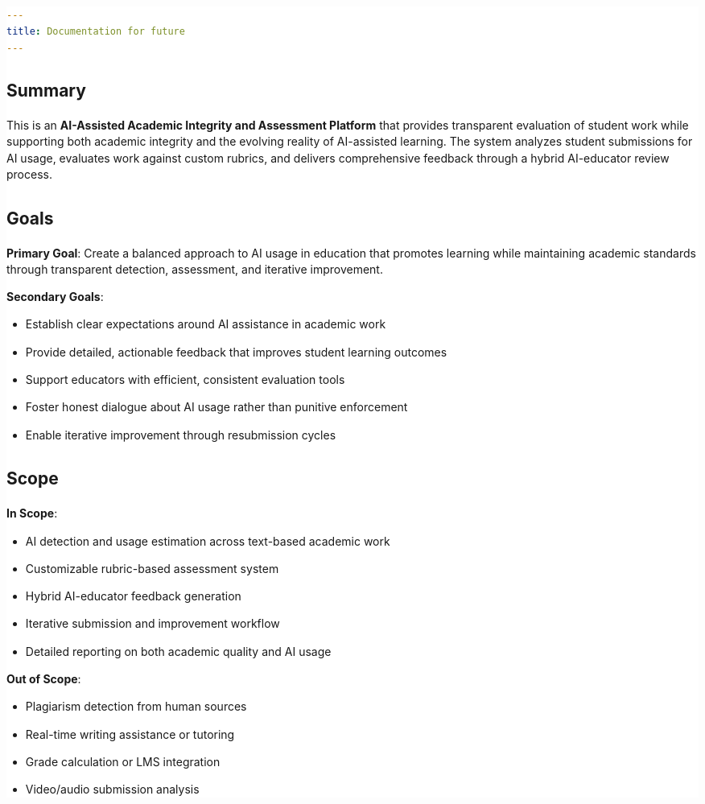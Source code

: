 ```yaml
---
title: Documentation for future
---
```


## Summary

This is an **AI-Assisted Academic Integrity and Assessment Platform**
that provides transparent evaluation of student work while supporting
both academic integrity and the evolving reality of AI-assisted
learning. The system analyzes student submissions for AI usage,
evaluates work against custom rubrics, and delivers comprehensive
feedback through a hybrid AI-educator review process.

## Goals

**Primary Goal**: Create a balanced approach to AI usage in education
that promotes learning while maintaining academic standards through
transparent detection, assessment, and iterative improvement.

**Secondary Goals**:

-   Establish clear expectations around AI assistance in academic work

-   Provide detailed, actionable feedback that improves student learning
    outcomes

-   Support educators with efficient, consistent evaluation tools

-   Foster honest dialogue about AI usage rather than punitive
    enforcement

-   Enable iterative improvement through resubmission cycles

## Scope

**In Scope**:

-   AI detection and usage estimation across text-based academic work

-   Customizable rubric-based assessment system

-   Hybrid AI-educator feedback generation

-   Iterative submission and improvement workflow

-   Detailed reporting on both academic quality and AI usage

**Out of Scope**:

-   Plagiarism detection from human sources

-   Real-time writing assistance or tutoring

-   Grade calculation or LMS integration

-   Video/audio submission analysis
